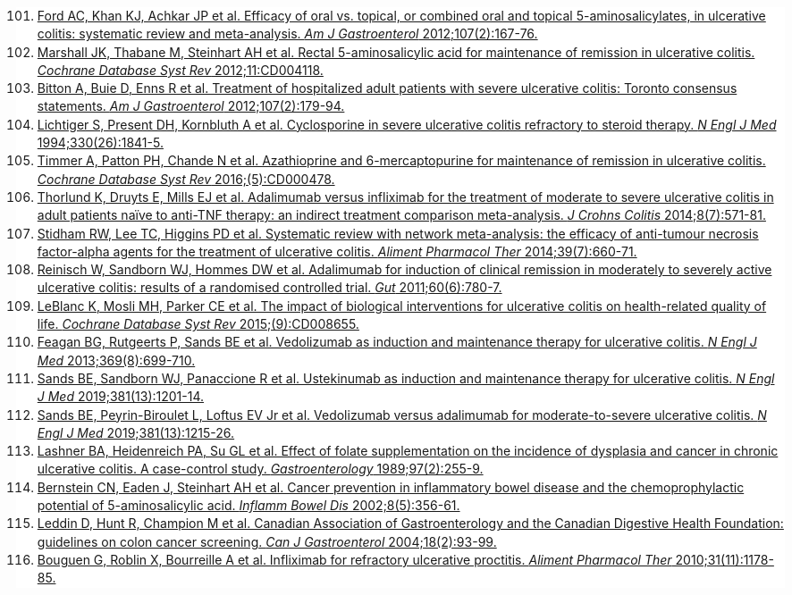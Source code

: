 101. [Ford AC, Khan KJ, Achkar JP et al. Efficacy of oral vs. topical, or combined oral and topical 5-aminosalicylates, in ulcerative colitis: systematic review and meta-analysis. *Am J Gastroenterol* 2012;107(2):167-76.](http://www.ncbi.nlm.nih.gov/pubmed/22108446)
102. [Marshall JK, Thabane M, Steinhart AH et al. Rectal 5-aminosalicylic acid for maintenance of remission in ulcerative colitis. *Cochrane Database Syst Rev* 2012;11:CD004118.](http://www.ncbi.nlm.nih.gov/pubmed/23152224)
103. [Bitton A, Buie D, Enns R et al. Treatment of hospitalized adult patients with severe ulcerative colitis: Toronto consensus statements. *Am J Gastroenterol* 2012;107(2):179-94.](http://www.ncbi.nlm.nih.gov/pubmed/22108451)
104. [Lichtiger S, Present DH, Kornbluth A et al. Cyclosporine in severe ulcerative colitis refractory to steroid therapy. *N Engl J Med* 1994;330(26):1841-5.](http://www.ncbi.nlm.nih.gov/pubmed/8196726)
105. [Timmer A, Patton PH, Chande N et al. Azathioprine and 6-mercaptopurine for maintenance of remission in ulcerative colitis. *Cochrane Database Syst Rev* 2016;(5):CD000478.](http://www.ncbi.nlm.nih.gov/pubmed/27192092)
106. [Thorlund K, Druyts E, Mills EJ et al. Adalimumab versus infliximab for the treatment of moderate to severe ulcerative colitis in adult patients naïve to anti-TNF therapy: an indirect treatment comparison meta-analysis. *J Crohns Colitis* 2014;8(7):571-81.](http://www.ncbi.nlm.nih.gov/pubmed/24491514)
107. [Stidham RW, Lee TC, Higgins PD et al. Systematic review with network meta-analysis: the efficacy of anti-tumour necrosis factor-alpha agents for the treatment of ulcerative colitis. *Aliment Pharmacol Ther* 2014;39(7):660-71.](http://www.ncbi.nlm.nih.gov/pubmed/24506179)
108. [Reinisch W, Sandborn WJ, Hommes DW et al. Adalimumab for induction of clinical remission in moderately to severely active ulcerative colitis: results of a randomised controlled trial. *Gut* 2011;60(6):780-7.](http://www.ncbi.nlm.nih.gov/pubmed/21209123)
109. [LeBlanc K, Mosli MH, Parker CE et al. The impact of biological interventions for ulcerative colitis on health-related quality of life. *Cochrane Database Syst Rev* 2015;(9):CD008655.](http://www.ncbi.nlm.nih.gov/pubmed/26393522)
110. [Feagan BG, Rutgeerts P, Sands BE et al. Vedolizumab as induction and maintenance therapy for ulcerative colitis. *N Engl J Med* 2013;369(8):699-710.](https://www.ncbi.nlm.nih.gov/pubmed/23964932)
111. [Sands BE, Sandborn WJ, Panaccione R et al. Ustekinumab as induction and maintenance therapy for ulcerative colitis. *N Engl J Med* 2019;381(13):1201-14.](https://pubmed.ncbi.nlm.nih.gov/31553833/)
112. [Sands BE, Peyrin-Biroulet L, Loftus EV Jr et al. Vedolizumab versus adalimumab for moderate-to-severe ulcerative colitis. *N Engl J Med* 2019;381(13):1215-26.](https://pubmed.ncbi.nlm.nih.gov/31553834/)
113. [Lashner BA, Heidenreich PA, Su GL et al. Effect of folate supplementation on the incidence of dysplasia and cancer in chronic ulcerative colitis. A case-control study. *Gastroenterology* 1989;97(2):255-9.](http://www.ncbi.nlm.nih.gov/pubmed/2568304)
114. [Bernstein CN, Eaden J, Steinhart AH et al. Cancer prevention in inflammatory bowel disease and the chemoprophylactic potential of 5-aminosalicylic acid. *Inflamm Bowel Dis* 2002;8(5):356-61.](http://www.ncbi.nlm.nih.gov/pubmed/12479651)
115. [Leddin D, Hunt R, Champion M et al. Canadian Association of Gastroenterology and the Canadian Digestive Health Foundation: guidelines on colon cancer screening. *Can J Gastroenterol* 2004;18(2):93-99.](https://www.ncbi.nlm.nih.gov/pubmed/14997217)
116. [Bouguen G, Roblin X, Bourreille A et al. Infliximab for refractory ulcerative proctitis. *Aliment Pharmacol Ther* 2010;31(11):1178-85.](http://www.ncbi.nlm.nih.gov/pubmed/20222911)